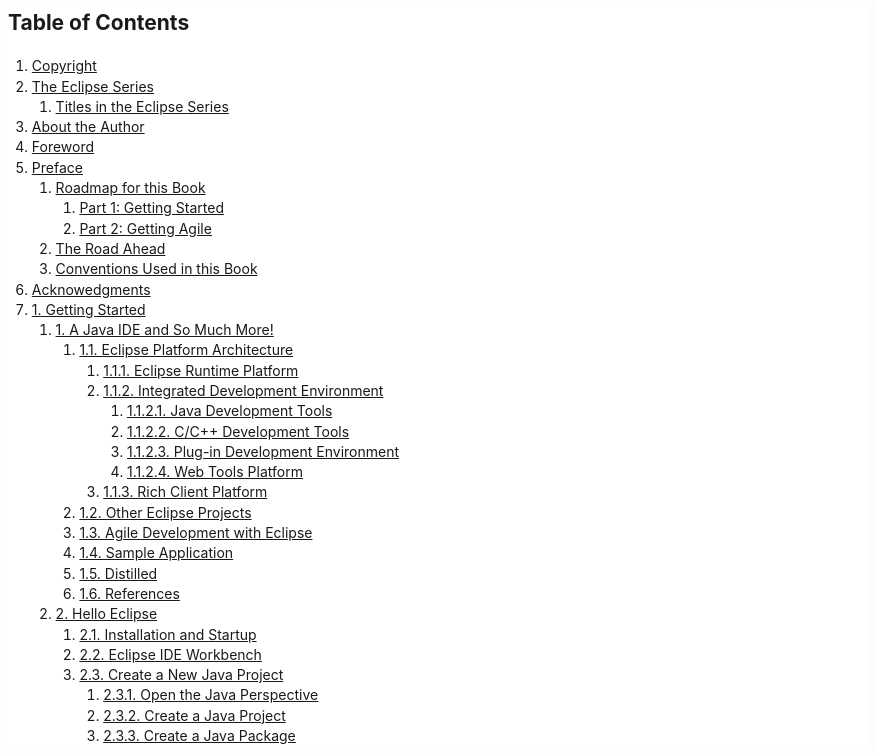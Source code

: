 Table of Contents
-----------------

1. [Copyright](https://ebookreading.net/view/book/Eclipse+Distilled-EB0321288157_1.html)
1. [The Eclipse Series](https://ebookreading.net/view/book/Eclipse+Distilled-EB0321288157_2.html)
    1. [Titles in the Eclipse Series](https://ebookreading.net/view/book/Eclipse+Distilled-EB0321288157_2.html#fm01lev1sec1)
1. [About the Author](https://ebookreading.net/view/book/Eclipse+Distilled-EB0321288157_3.html)
1. [Foreword](https://ebookreading.net/view/book/Eclipse+Distilled-EB0321288157_4.html)
1. [Preface](https://ebookreading.net/view/book/Eclipse+Distilled-EB0321288157_5.html)
    1. [Roadmap for this Book](https://ebookreading.net/view/book/Eclipse+Distilled-EB0321288157_5.html#fm01lev1sec2)
        1. [Part 1: Getting Started](https://ebookreading.net/view/book/Eclipse+Distilled-EB0321288157_5.html#fm01lev2sec1)
        1. [Part 2: Getting Agile](https://ebookreading.net/view/book/Eclipse+Distilled-EB0321288157_5.html#fm01lev2sec2)
    1. [The Road Ahead](https://ebookreading.net/view/book/Eclipse+Distilled-EB0321288157_5.html#fm01lev1sec3)
    1. [Conventions Used in this Book](https://ebookreading.net/view/book/Eclipse+Distilled-EB0321288157_5.html#fm01lev1sec4)
1. [Acknowedgments](https://ebookreading.net/view/book/Eclipse+Distilled-EB0321288157_6.html)
1. [1. Getting Started](https://ebookreading.net/view/book/Eclipse+Distilled-EB0321288157_7.html)
    1. [1. A Java IDE and So Much More!](https://ebookreading.net/view/book/Eclipse+Distilled-EB0321288157_8.html)
        1. [1.1. Eclipse Platform Architecture](https://ebookreading.net/view/book/Eclipse+Distilled-EB0321288157_8.html#ch01lev1sec1)
            1. [1.1.1. Eclipse Runtime Platform](https://ebookreading.net/view/book/Eclipse+Distilled-EB0321288157_8.html#ch01lev2sec1)
            1. [1.1.2. Integrated Development Environment](https://ebookreading.net/view/book/Eclipse+Distilled-EB0321288157_8.html#ch01lev2sec2)
                1. [1.1.2.1. Java Development Tools](https://ebookreading.net/view/book/Eclipse+Distilled-EB0321288157_8.html#ch01lev3sec1)
                1. [1.1.2.2. C/C++ Development Tools](https://ebookreading.net/view/book/Eclipse+Distilled-EB0321288157_8.html#ch01lev3sec2)
                1. [1.1.2.3. Plug-in Development Environment](https://ebookreading.net/view/book/Eclipse+Distilled-EB0321288157_8.html#ch01lev3sec3)
                1. [1.1.2.4. Web Tools Platform](https://ebookreading.net/view/book/Eclipse+Distilled-EB0321288157_8.html#ch01lev3sec4)
            1. [1.1.3. Rich Client Platform](https://ebookreading.net/view/book/Eclipse+Distilled-EB0321288157_8.html#ch01lev2sec3)
        1. [1.2. Other Eclipse Projects](https://ebookreading.net/view/book/Eclipse+Distilled-EB0321288157_8.html#ch01lev1sec2)
        1. [1.3. Agile Development with Eclipse](https://ebookreading.net/view/book/Eclipse+Distilled-EB0321288157_8.html#ch01lev1sec3)
        1. [1.4. Sample Application](https://ebookreading.net/view/book/Eclipse+Distilled-EB0321288157_8.html#ch01lev1sec4)
        1. [1.5. Distilled](https://ebookreading.net/view/book/Eclipse+Distilled-EB0321288157_8.html#ch01lev1sec5)
        1. [1.6. References](https://ebookreading.net/view/book/Eclipse+Distilled-EB0321288157_8.html#ch01lev1sec6)
    1. [2. Hello Eclipse](https://ebookreading.net/view/book/Eclipse+Distilled-EB0321288157_9.html)
        1. [2.1. Installation and Startup](https://ebookreading.net/view/book/Eclipse+Distilled-EB0321288157_9.html#ch02lev1sec1)
        1. [2.2. Eclipse IDE Workbench](https://ebookreading.net/view/book/Eclipse+Distilled-EB0321288157_9.html#ch02lev1sec2)
        1. [2.3. Create a New Java Project](https://ebookreading.net/view/book/Eclipse+Distilled-EB0321288157_9.html#ch02lev1sec3)
            1. [2.3.1. Open the Java Perspective](https://ebookreading.net/view/book/Eclipse+Distilled-EB0321288157_9.html#ch02lev2sec1)
            1. [2.3.2. Create a Java Project](https://ebookreading.net/view/book/Eclipse+Distilled-EB0321288157_9.html#ch02lev2sec2)
            1. [2.3.3. Create a Java Package](https://ebookreading.net/view/book/Eclipse+Distilled-EB0321288157_9.html#ch02lev2sec3)